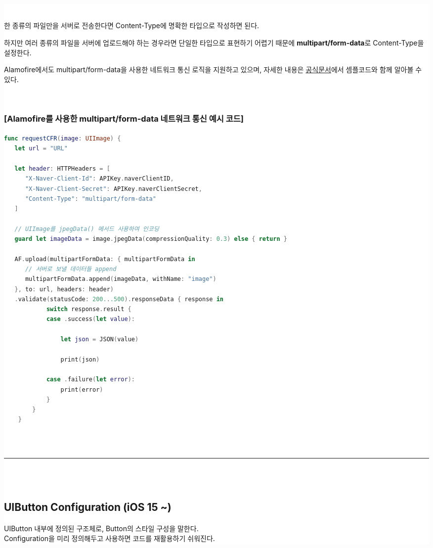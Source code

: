 <br/>

한 종류의 파일만을 서버로 전송한다면 Content-Type에 명확한 타입으로 작성하면 된다.<br/> 

하지만 여러 종류의 파일을 서버에 업로드해야 하는 경우라면 단일한 타입으로 표현하기 어렵기 때문에 **multipart/form-data**로 Content-Type을 설정한다.<br/>

Alamofire에서도 multipart/form-data을 사용한 네트워크 통신 로직을 지원하고 있으며, 자세한 내용은 [공식문서](https://github.com/Alamofire/Alamofire/blob/master/Documentation/Usage.md#uploading-multipart-form-data)에서 셈플코드와 함께 알아볼 수 있다.

<br/>

### [Alamofire를 사용한 multipart/form-data 네트워크 통신 예시 코드]
```swift
func requestCFR(image: UIImage) {
   let url = "URL"
        
   let header: HTTPHeaders = [
      "X-Naver-Client-Id": APIKey.naverClientID,
      "X-Naver-Client-Secret": APIKey.naverClientSecret,
      "Content-Type": "multipart/form-data"
   ]
        
   // UIImage를 jpegData() 메서드 사용하여 인코딩
   guard let imageData = image.jpegData(compressionQuality: 0.3) else { return }
        
   AF.upload(multipartFormData: { multipartFormData in
      // 서버로 보낼 데이터들 append
      multipartFormData.append(imageData, withName: "image")
   }, to: url, headers: header)
   .validate(statusCode: 200...500).responseData { response in
            switch response.result {
            case .success(let value):
                
                let json = JSON(value)
                
                print(json)
                
            case .failure(let error):
                print(error)
            }
        }
    }
```

<br/>
<br/>

---

<br/>
<br/>

## UIButton Configuration (iOS 15 ~)
UIButton 내부에 정의된 구조체로, Button의 스타일 구성을 말한다. <br/>
Configuration을 미리 정의해두고 사용하면 코드를 재활용하기 쉬워진다. <br/>
